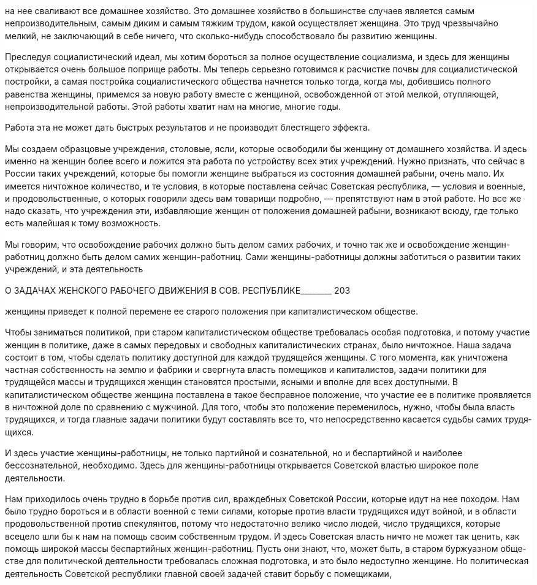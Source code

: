 на нее сваливают все домашнее хозяйство. Это домашнее хозяйство в большинстве случаев является самым непроизводительным, самым диким и самым тяжким трудом, какой осуществляет женщина. Это труд чрезвычайно мелкий, не заключающий в себе ничего, что сколько-нибудь способствовало бы развитию женщины.

Преследуя социалистический идеал, мы хотим бороться за полное осуществление социализма, и здесь для женщины открывается очень большое поприще работы. Мы теперь серьезно готовимся к расчистке почвы для социалистической постройки, а самая постройка социалистического общества начнется только тогда, когда мы, добившись полного равенства женщины, примемся за новую работу вместе с женщиной, освобож­денной от этой мелкой, отупляющей, непроизводительной работы. Этой работы хватит нам на многие, многие годы.

Работа эта не может дать быстрых результатов и не производит блестящего эффекта.

Мы создаем образцовые учреждения, столовые, ясли, которые освободили бы жен­щину от домашнего хозяйства. И здесь именно на женщин более всего и ложится эта работа по устройству всех этих учреждений. Нужно признать, что сейчас в России та­ких учреждений, которые бы помогли женщине выбраться из состояния домашней ра­быни, очень мало. Их имеется ничтожное количество, и те условия, в которые постав­лена сейчас Советская республика, — условия и военные, и продовольственные, о ко­торых говорили здесь вам товарищи подробно, — препятствуют нам в этой работе. Но все же надо сказать, что учреждения эти, избавляющие женщин от положения домаш­ней рабыни, возникают всюду, где только есть малейшая к тому возможность.

Мы говорим, что освобождение рабочих должно быть делом самих рабочих, и точно так же и освобождение женщин-работниц должно быть делом самих женщин-работниц. Сами женщины-работницы должны заботиться о развитии таких учреждений, и эта деятельность

  

О ЗАДАЧАХ ЖЕНСКОГО РАБОЧЕГО ДВИЖЕНИЯ В СОВ. РЕСПУБЛИКЕ________ 203

женщины приведет к полной перемене ее старого положения при капиталистическом обществе.

Чтобы заниматься политикой, при старом капиталистическом обществе требовалась особая подготовка, и потому участие женщин в политике, даже в самых передовых и свободных капиталистических странах, было ничтожное. Наша задача состоит в том, чтобы сделать политику доступной для каждой трудящейся женщины. С того момента, как уничтожена частная собственность на землю и фабрики и свергнута власть поме­щиков и капиталистов, задачи политики для трудящейся массы и трудящихся женщин становятся простыми, ясными и вполне для всех доступными. В капиталистическом обществе женщина поставлена в такое бесправное положение, что участие ее в полити­ке проявляется в ничтожной доле по сравнению с мужчиной. Для того, чтобы это по­ложение переменилось, нужно, чтобы была власть трудящихся, и тогда главные задачи политики будут составлять все то, что непосредственно касается судьбы самих трудя­щихся.

И здесь участие женщины-работницы, не только партийной и сознательной, но и беспартийной и наиболее бессознательной, необходимо. Здесь для женщины-работницы открывается Советской властью широкое поле деятельности.

Нам приходилось очень трудно в борьбе против сил, враждебных Советской России, которые идут на нее походом. Нам было трудно бороться и в области военной с теми силами, которые против власти трудящихся идут войной, и в области продовольствен­ной против спекулянтов, потому что недостаточно велико число людей, число трудя­щихся, которые всецело шли бы к нам на помощь своим собственным трудом. И здесь Советская власть ничто не может так ценить, как помощь широкой массы беспартий­ных женщин-работниц. Пусть они знают, что, может быть, в старом буржуазном обще­стве для политической деятельности требовалась сложная подготовка, и это было не­доступно женщине. Но политическая деятельность Советской республики главной сво­ей задачей ставит борьбу с помещиками,

  
